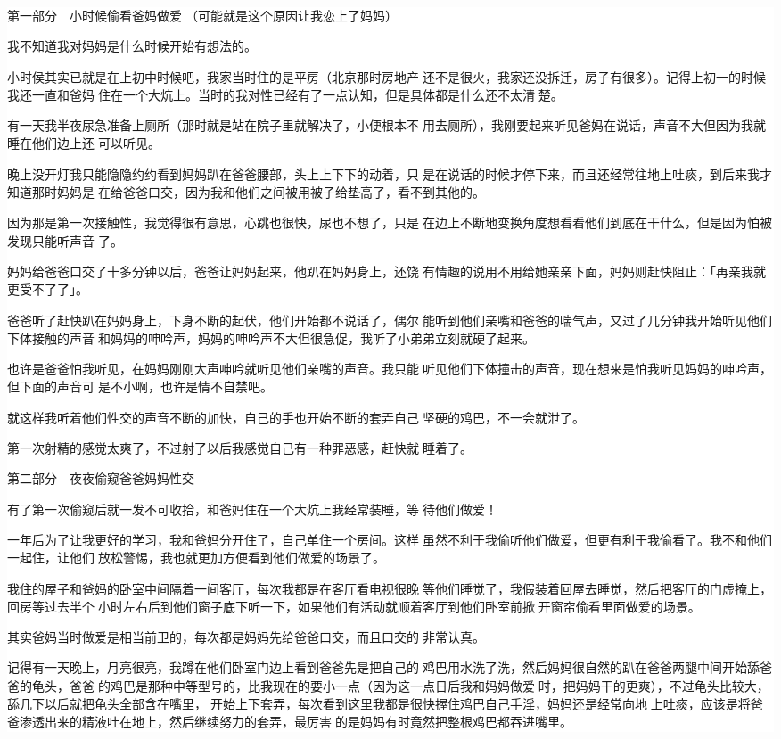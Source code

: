 第一部分　小时候偷看爸妈做爱
（可能就是这个原因让我恋上了妈妈）

我不知道我对妈妈是什么时候开始有想法的。

小时侯其实已就是在上初中时候吧，我家当时住的是平房（北京那时房地产
还不是很火，我家还没拆迁，房子有很多）。记得上初一的时候我还一直和爸妈
住在一个大炕上。当时的我对性已经有了一点认知，但是具体都是什么还不太清
楚。

有一天我半夜尿急准备上厕所（那时就是站在院子里就解决了，小便根本不
用去厕所），我刚要起来听见爸妈在说话，声音不大但因为我就睡在他们边上还
可以听见。

晚上没开灯我只能隐隐约约看到妈妈趴在爸爸腰部，头上上下下的动着，只
是在说话的时候才停下来，而且还经常往地上吐痰，到后来我才知道那时妈妈是
在给爸爸口交，因为我和他们之间被用被子给垫高了，看不到其他的。

因为那是第一次接触性，我觉得很有意思，心跳也很快，尿也不想了，只是
在边上不断地变换角度想看看他们到底在干什么，但是因为怕被发现只能听声音
了。

妈妈给爸爸口交了十多分钟以后，爸爸让妈妈起来，他趴在妈妈身上，还饶
有情趣的说用不用给她亲亲下面，妈妈则赶快阻止：「再亲我就更受不了了」。

爸爸听了赶快趴在妈妈身上，下身不断的起伏，他们开始都不说话了，偶尔
能听到他们亲嘴和爸爸的喘气声，又过了几分钟我开始听见他们下体接触的声音
和妈妈的呻吟声，妈妈的呻吟声不大但很急促，我听了小弟弟立刻就硬了起来。

也许是爸爸怕我听见，在妈妈刚刚大声呻吟就听见他们亲嘴的声音。我只能
听见他们下体撞击的声音，现在想来是怕我听见妈妈的呻吟声，但下面的声音可
是不小啊，也许是情不自禁吧。

就这样我听着他们性交的声音不断的加快，自己的手也开始不断的套弄自己
坚硬的鸡巴，不一会就泄了。

第一次射精的感觉太爽了，不过射了以后我感觉自己有一种罪恶感，赶快就
睡着了。


第二部分　夜夜偷窥爸爸妈妈性交

有了第一次偷窥后就一发不可收拾，和爸妈住在一个大炕上我经常装睡，等
待他们做爱！

一年后为了让我更好的学习，我和爸妈分开住了，自己单住一个房间。这样
虽然不利于我偷听他们做爱，但更有利于我偷看了。我不和他们一起住，让他们
放松警惕，我也就更加方便看到他们做爱的场景了。

我住的屋子和爸妈的卧室中间隔着一间客厅，每次我都是在客厅看电视很晚
等他们睡觉了，我假装着回屋去睡觉，然后把客厅的门虚掩上，回房等过去半个
小时左右后到他们窗子底下听一下，如果他们有活动就顺着客厅到他们卧室前掀
开窗帘偷看里面做爱的场景。

其实爸妈当时做爱是相当前卫的，每次都是妈妈先给爸爸口交，而且口交的
非常认真。

记得有一天晚上，月亮很亮，我蹲在他们卧室门边上看到爸爸先是把自己的
鸡巴用水洗了洗，然后妈妈很自然的趴在爸爸两腿中间开始舔爸爸的龟头，爸爸
的鸡巴是那种中等型号的，比我现在的要小一点（因为这一点日后我和妈妈做爱
时，把妈妈干的更爽），不过龟头比较大，舔几下以后就把龟头全部含在嘴里，
开始上下套弄，每次看到这里我都是很快握住鸡巴自己手淫，妈妈还是经常向地
上吐痰，应该是将爸爸渗透出来的精液吐在地上，然后继续努力的套弄，最厉害
的是妈妈有时竟然把整根鸡巴都吞进嘴里。
